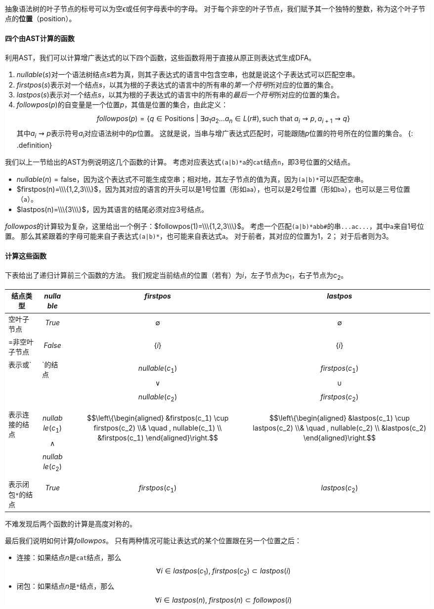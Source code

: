 抽象语法树的叶子节点的标号可以为空$\epsilon$或任何字母表中的字母。
对于每个非空的叶子节点，我们赋予其一个独特的整数，称为这个叶子节点的**位置**（position）。

#### 四个由AST计算的函数

利用AST，我们可以计算增广表达式的以下四个函数，这些函数将用于直接从原正则表达式生成DFA。

1. $nullable(s)$对一个语法树结点$s$若为真，则其子表达式的语言中包含空串，也就是说这个子表达式可以匹配空串。
2. $firstpos(s)$表示对一个结点$s$，以其为根的子表达式的语言中的所有串的*第一个符号*所对应的位置的集合。
3. $lastpos(s)$表示对一个结点$s$，以其为根的子表达式的语言中的所有串的*最后一个符号*所对应的位置的集合。
4. $followpos(p)$的自变量是一个位置$p$，其值是位置的集合，由此定义：
$$
followpos(p) = 
\left\{ q \in \text{Positions} 
\; \middle| \; 
\exists a_1 a_2 \dots a_n \in L(r\#), \text{such that} \; a_i \rightsquigarrow p, a_{i+1} \rightsquigarrow q 
\right\}
$$
其中$a_i \rightsquigarrow p$表示符号$a_i$对应语法树中的$p$位置。
这就是说，当串与增广表达式匹配时，可能跟随$p$位置的符号所在的位置的集合。
{: .definition}

我们以上一节给出的AST为例说明这几个函数的计算。
考虑对应表达式`(a|b)*a`的`cat`结点`n`，即3号位置的父结点。

- $nullable(n)=\text{false}$，因为这个表达式不可能生成空串；相对地，其左子节点的值为真，因为`(a|b)*`可以匹配空串。
- $firstpos(n)=\\\{1,2,3\\\}$，因为其对应的语言的开头可以是1号位置（形如`aa`），也可以是2号位置（形如`ba`），也可以是三号位置（`a`）。
- $lastpos(n)=\\\{3\\\}$，因为其语言的结尾必须对应3号结点。

$followpos$的计算较为复杂，这里给出一个例子：$followpos(1)=\\\{1,2,3\\\}$。
考虑一个匹配`(a|b)*abb#`的串`...ac...`，其中`a`来自1号位置。
那么其紧跟着的字母可能来自子表达式`(a|b)*`，也可能来自表达式`a`。
对于前者，其对应的位置为1，2；
对于后者则为3。

#### 计算这些函数

下表给出了递归计算前三个函数的方法。
我们规定当前结点的位置（若有）为$i$，左子节点为$c_1$，右子节点为$c_2$。

| 结点类型 | $nullable$ | $firstpos$ | $lastpos$ |
|----------|--------------|--------------|-------------|
|空叶子节点|$$True$$|$$\emptyset$$|$$\emptyset$$|
|=非空叶子节点|$$False$$|$$\{i\}$$|$$\{i\}$$|
|表示或`|`的结点|$$nullable(c_1)$$ $$\lor$$ $$nullable(c_2)$$|$$firstpos(c_1)$$ $$\cup$$ $$firstpos(c_2)$$|$$lastpos(c_1)$$ $$\cup $$ $$lastpos(c_2)$$|
|表示连接的结点|$$nullable(c_1)$$ $$\land$$ $$nullable(c_2)$$|$$\left\{\begin{aligned} &firstpos(c_1) \cup firstpos(c_2) \\& \quad , nullable(c_1) \\ &firstpos(c_1) \end{aligned}\right.$$ | $$\left\{\begin{aligned} &lastpos(c_1) \cup lastpos(c_2) \\& \quad  , nullable(c_2) \\ &lastpos(c_2) \end{aligned}\right.$$ |
|表示闭包`*`的结点|$$True$$|$$firstpos(c_1)$$|$$lastpos(c_2)$$|

不难发现后两个函数的计算是高度对称的。

最后我们说明如何计算$followpos$。
只有两种情况可能让表达式的某个位置跟在另一个位置之后：
- 连接：如果结点$n$是`cat`结点，那么
$$\forall i \in lastpos(c_1), \; firstpos(c_2) \subset lastpos(i)$$
- 闭包：如果结点$n$是`*`结点，那么
$$\forall i \in lastpos(n), \; firstpos(n) \subset followpos(i)$$
